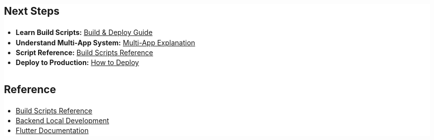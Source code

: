 ## Next Steps

- **Learn Build Scripts:** [Build & Deploy Guide](../how-to/build-and-deploy.md)
- **Understand Multi-App System:** [Multi-App Explanation](../explanation/multi-app-system.md)
- **Script Reference:** [Build Scripts Reference](../reference/build-scripts.md)
- **Deploy to Production:** [How to Deploy](../how-to/build-and-deploy.md#production-deployment)

## Reference

- [Build Scripts Reference](../reference/build-scripts.md)
- [Backend Local Development](../../../backend/docs/getting-started/local-development.md)
- [Flutter Documentation](https://flutter.dev/docs)
